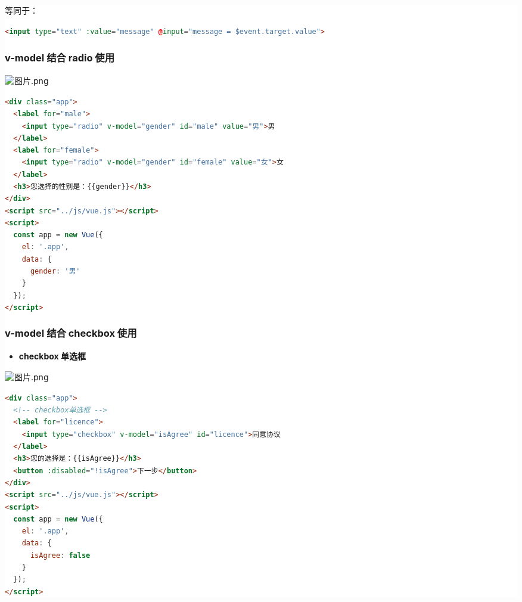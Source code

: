 等同于：

```html
<input type="text" :value="message" @input="message = $event.target.value">
```


### v-model 结合 radio 使用

![图片.png](https://i.loli.net/2020/03/06/UotMTugHVZYkhXK.png)

```html
<div class="app">
  <label for="male">
    <input type="radio" v-model="gender" id="male" value="男">男
  </label>
  <label for="female">
    <input type="radio" v-model="gender" id="female" value="女">女
  </label>
  <h3>您选择的性别是：{{gender}}</h3>
</div>
<script src="../js/vue.js"></script>
<script>
  const app = new Vue({
    el: '.app',
    data: {
      gender: '男'
    }
  });
</script>
```


### v-model 结合 checkbox 使用

- **checkbox 单选框**

![图片.png](https://i.loli.net/2020/03/06/9rjRgIlZ21OfJTP.png)

```html
<div class="app">
  <!-- checkbox单选框 -->
  <label for="licence">
    <input type="checkbox" v-model="isAgree" id="licence">同意协议
  </label>
  <h3>您的选择是：{{isAgree}}</h3>
  <button :disabled="!isAgree">下一步</button>
</div>
<script src="../js/vue.js"></script>
<script>
  const app = new Vue({
    el: '.app',
    data: {
      isAgree: false
    }
  });
</script>
```
